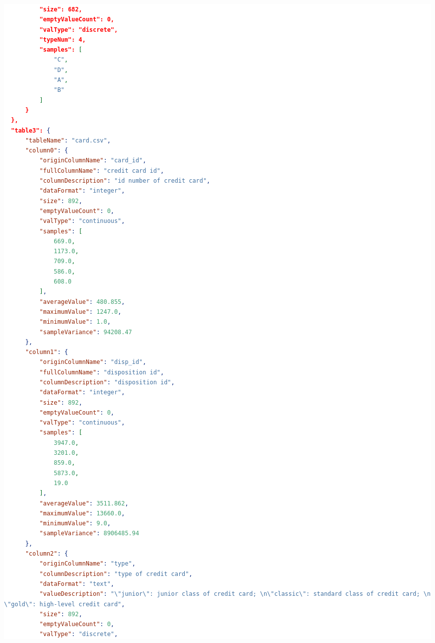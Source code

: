   ```json
            "size": 682,
            "emptyValueCount": 0,
            "valType": "discrete",
            "typeNum": 4,
            "samples": [
                "C",
                "D",
                "A",
                "B"
            ]
        }
    },
    "table3": {
        "tableName": "card.csv",
        "column0": {
            "originColumnName": "card_id",
            "fullColumnName": "credit card id",
            "columnDescription": "id number of credit card",
            "dataFormat": "integer",
            "size": 892,
            "emptyValueCount": 0,
            "valType": "continuous",
            "samples": [
                669.0,
                1173.0,
                709.0,
                586.0,
                608.0
            ],
            "averageValue": 480.855,
            "maximumValue": 1247.0,
            "minimumValue": 1.0,
            "sampleVariance": 94208.47
        },
        "column1": {
            "originColumnName": "disp_id",
            "fullColumnName": "disposition id",
            "columnDescription": "disposition id",
            "dataFormat": "integer",
            "size": 892,
            "emptyValueCount": 0,
            "valType": "continuous",
            "samples": [
                3947.0,
                3201.0,
                859.0,
                5873.0,
                19.0
            ],
            "averageValue": 3511.862,
            "maximumValue": 13660.0,
            "minimumValue": 9.0,
            "sampleVariance": 8906485.94
        },
        "column2": {
            "originColumnName": "type",
            "columnDescription": "type of credit card",
            "dataFormat": "text",
            "valueDescription": "\"junior\": junior class of credit card; \n\"classic\": standard class of credit card; \n\"gold\": high-level credit card",
            "size": 892,
            "emptyValueCount": 0,
            "valType": "discrete",
  ```